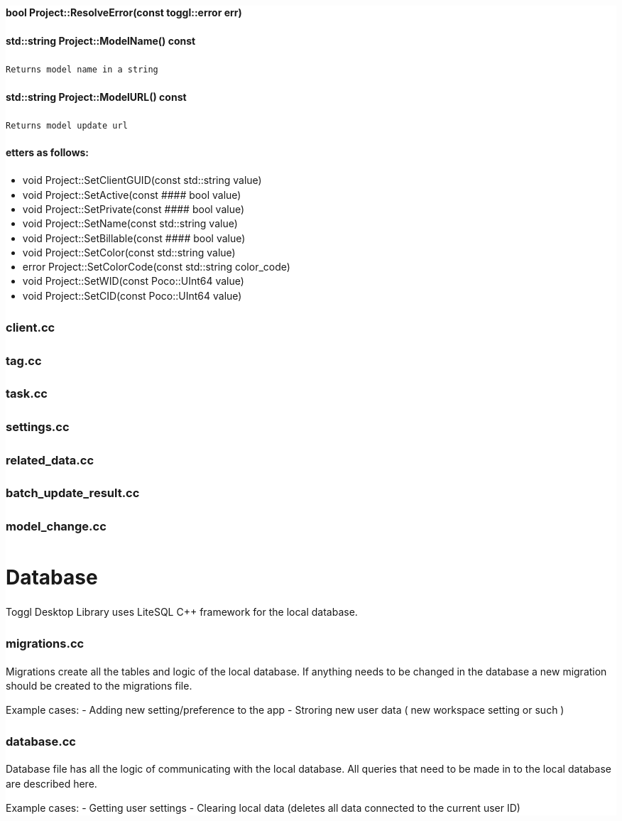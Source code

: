 #### bool Project::ResolveError(const toggl::error err)

#### std::string Project::ModelName() const
    Returns model name in a string
#### std::string Project::ModelURL() const
    Returns model update url

#### etters as follows:
- void Project::SetClientGUID(const std::string value)
- void Project::SetActive(const #### bool value)
- void Project::SetPrivate(const #### bool value)
- void Project::SetName(const std::string value)
- void Project::SetBillable(const #### bool value)
- void Project::SetColor(const std::string value)
- error Project::SetColorCode(const std::string color_code)
- void Project::SetWID(const Poco::UInt64 value)
- void Project::SetCID(const Poco::UInt64 value)

### client.cc
### tag.cc    
### task.cc       

### settings.cc
### related_data.cc   
### batch_update_result.cc
### model_change.cc

# Database

Toggl Desktop Library uses LiteSQL C++ framework for the local database.

### migrations.cc

Migrations create all the tables and logic of the local database. If anything needs to be changed in the database a new migration should be created to the migrations file.

Example cases:
    - Adding new setting/preference to the app
    - Stroring new user data ( new workspace setting or such )

### database.cc

Database file has all the logic of communicating with the local database. All queries that need to be made in to the local database are described here.

Example cases:
    - Getting user settings
    - Clearing local data (deletes all data connected to the current user ID)
